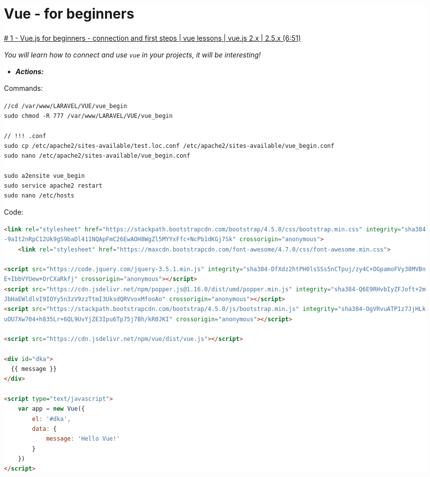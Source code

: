 Vue - for beginners
======================

[# 1 - Vue.js for beginners - connection and first steps | vue lessons | vue.js 2.x | 2.5.x (6:51)]( https://www.youtube.com/watch?v=9dJQ8yXqizI&list=PLD5U-C5KK50UFbtFxPKlayhdZlOEpWuea&index=1 )

_You will learn how to connect and use `vue` in your projects, it will be interesting!_

* ***Actions:***

Сommands:

	//cd /var/www/LARAVEL/VUE/vue_begin
	sudo chmod -R 777 /var/www/LARAVEL/VUE/vue_begin
	
	// !!! .conf 
	sudo cp /etc/apache2/sites-available/test.loc.conf /etc/apache2/sites-available/vue_begin.conf 	
	sudo nano /etc/apache2/sites-available/vue_begin.conf
	
	sudo a2ensite vue_begin	
	sudo service apache2 restart
	sudo nano /etc/hosts

Сode:

```html	
<link rel="stylesheet" href="https://stackpath.bootstrapcdn.com/bootstrap/4.5.0/css/bootstrap.min.css" integrity="sha384-9aIt2nRpC12Uk9gS9baDl411NQApFmC26EwAOH8WgZl5MYYxFfc+NcPb1dKGj7Sk" crossorigin="anonymous">
    <link rel="stylesheet" href="https://maxcdn.bootstrapcdn.com/font-awesome/4.7.0/css/font-awesome.min.css">

<script src="https://code.jquery.com/jquery-3.5.1.min.js" integrity="sha384-DfXdz2htPH0lsSSs5nCTpuj/zy4C+OGpamoFVy38MVBnE+IbbVYUew+OrCXaRkfj" crossorigin="anonymous"></script>
<script src="https://cdn.jsdelivr.net/npm/popper.js@1.16.0/dist/umd/popper.min.js" integrity="sha384-Q6E9RHvbIyZFJoft+2mJbHaEWldlvI9IOYy5n3zV9zzTtmI3UksdQRVvoxMfooAo" crossorigin="anonymous"></script>
<script src="https://stackpath.bootstrapcdn.com/bootstrap/4.5.0/js/bootstrap.min.js" integrity="sha384-OgVRvuATP1z7JjHLkuOU7Xw704+h835Lr+6QL9UvYjZE3Ipu6Tp75j7Bh/kR0JKI" crossorigin="anonymous"></script>

<script src="https://cdn.jsdelivr.net/npm/vue/dist/vue.js"></script>

<div id="dka">
  {{ message }}
</div>

<script type="text/javascript">
    var app = new Vue({
        el: '#dka',
        data: {
            message: 'Hello Vue!'
        }
    })
</script>
```
